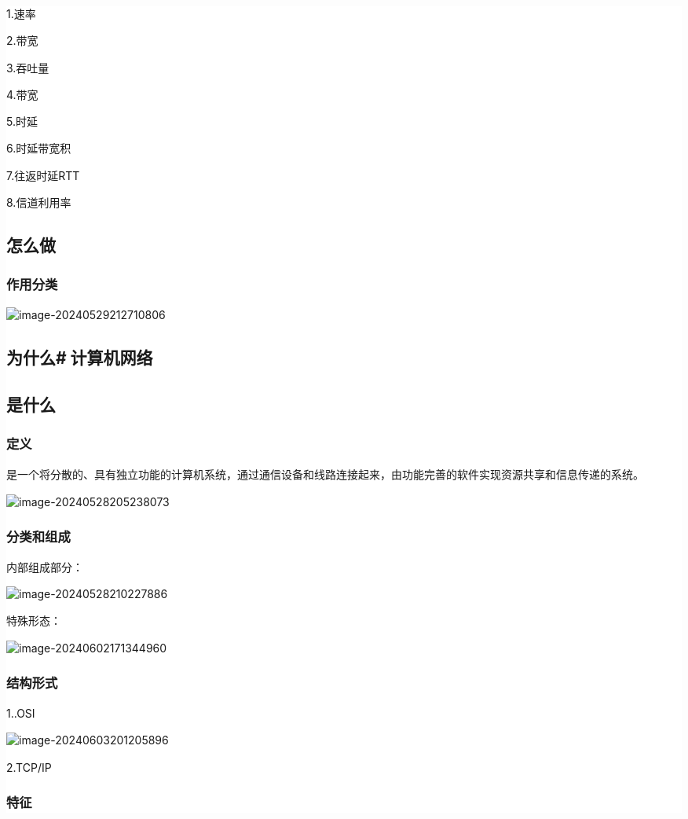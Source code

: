 1.速率

2.带宽

3.吞吐量

4.带宽

5.时延

6.时延带宽积

7.往返时延RTT

8.信道利用率

## 怎么做

### 作用分类

![image-20240529212710806](../TyporaImage/image-20240529212710806.png)

## 为什么# 计算机网络

## 是什么

### 定义

是一个将分散的、具有独立功能的计算机系统，通过通信设备和线路连接起来，由功能完善的软件实现资源共享和信息传递的系统。

![image-20240528205238073](../TyporaImage/image-20240528205238073.png)

### 分类和组成

内部组成部分：

![image-20240528210227886](../TyporaImage/image-20240528210227886.png)

特殊形态：

![image-20240602171344960](../TyporaImage/image-20240602171344960.png)

### 结构形式

1..OSI

![image-20240603201205896](../TyporaImage/image-20240603201205896.png)

2.TCP/IP



### 特征
